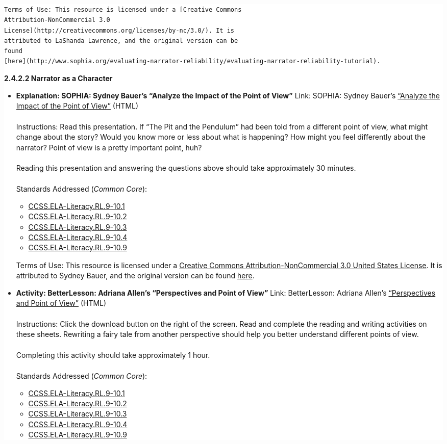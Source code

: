     Terms of Use: This resource is licensed under a [Creative Commons
    Attribution-NonCommercial 3.0
    License](http://creativecommons.org/licenses/by-nc/3.0/). It is
    attributed to LaShanda Lawrence, and the original version can be
    found
    [here](http://www.sophia.org/evaluating-narrator-reliability/evaluating-narrator-reliability-tutorial).

**2.4.2.2 Narrator as a Character** <span id="2.4.2.2"></span> 
-   **Explanation: SOPHIA: Sydney Bauer’s “Analyze the Impact of the
    Point of View”**
    Link: SOPHIA: Sydney Bauer’s [“Analyze the Impact of the Point of
    View”](http://www.sophia.org/analyze-the-impact-of-the-point-of-view/analyze-the-impact-of-the-point-of-view-tutorial) (HTML)  
        
     Instructions: Read this presentation. If “The Pit and the Pendulum”
    had been told from a different point of view, what might change
    about the story? Would you know more or less about what is
    happening? How might you feel differently about the narrator? Point
    of view is a pretty important point, huh?  
        
     Reading this presentation and answering the questions above should
    take approximately 30 minutes.  
        
     Standards Addressed (*Common Core*):  

    -   [CCSS.ELA-Literacy.RL.9-10.1](http://www.corestandards.org/ELA-Literacy/RL/9-10/1)
    -   [CCSS.ELA-Literacy.RL.9-10.2](http://www.corestandards.org/ELA-Literacy/RL/9-10/2)
    -   [CCSS.ELA-Literacy.RL.9-10.3](http://www.corestandards.org/ELA-Literacy/RL/9-10/3)
    -   [CCSS.ELA-Literacy.RL.9-10.4](http://www.corestandards.org/ELA-Literacy/RL/9-10/4/)
    -   [CCSS.ELA-Literacy.RL.9-10.9](http://www.corestandards.org/ELA-Literacy/RL/9-10/9/)

    Terms of Use: This resource is licensed under a [Creative Commons
    Attribution-NonCommercial 3.0 United States
    License](http://creativecommons.org/licenses/by-nc/3.0/us/). It is
    attributed to Sydney Bauer, and the original version can be found
    [here](http://www.sophia.org/analyze-the-impact-of-the-point-of-view/analyze-the-impact-of-the-point-of-view-tutorial).

-   **Activity: BetterLesson: Adriana Allen’s “Perspectives and Point of
    View”**
    Link: BetterLesson: Adriana Allen’s [“Perspectives and Point of
    View”](http://betterlesson.com/lesson/41832/perspective-and-point-of-view?from=search#/document/173524/perspectives-and-point-of-view-doc?&_suid=1361464918059028229600723676484) (HTML)  
        
     Instructions: Click the download button on the right of the screen.
    Read and complete the reading and writing activities on these
    sheets. Rewriting a fairy tale from another perspective should help
    you better understand different points of view.  
        
     Completing this activity should take approximately 1 hour.  
        
     Standards Addressed (*Common Core*):  

    -   [CCSS.ELA-Literacy.RL.9-10.1](http://www.corestandards.org/ELA-Literacy/RL/9-10/1)
    -   [CCSS.ELA-Literacy.RL.9-10.2](http://www.corestandards.org/ELA-Literacy/RL/9-10/2)
    -   [CCSS.ELA-Literacy.RL.9-10.3](http://www.corestandards.org/ELA-Literacy/RL/9-10/3)
    -   [CCSS.ELA-Literacy.RL.9-10.4](http://www.corestandards.org/ELA-Literacy/RL/9-10/4/)
    -   [CCSS.ELA-Literacy.RL.9-10.9](http://www.corestandards.org/ELA-Literacy/RL/9-10/9/)
